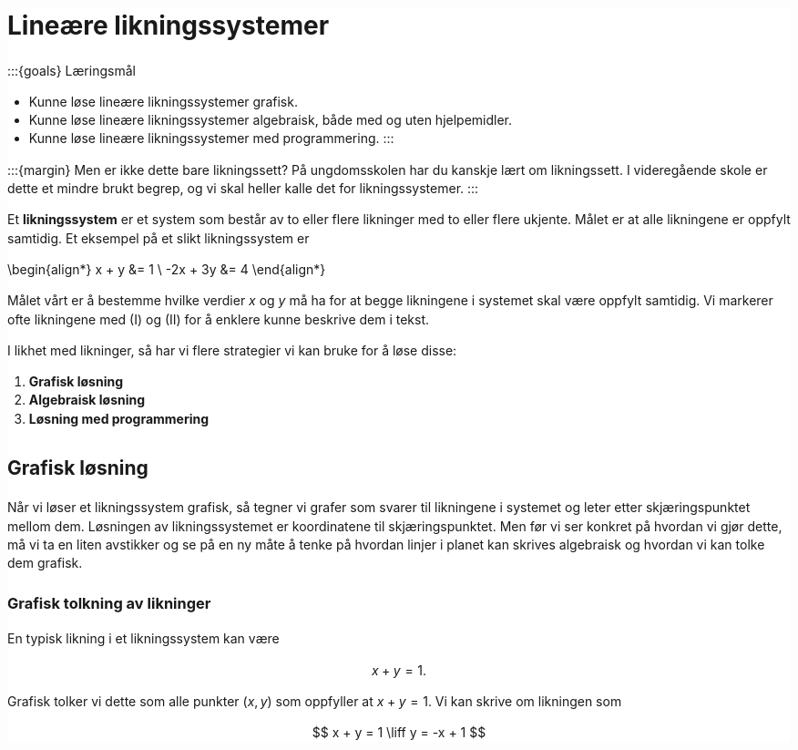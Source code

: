 # Lineære likningssystemer

:::{goals} Læringsmål
* Kunne løse lineære likningssystemer grafisk.
* Kunne løse lineære likningssystemer algebraisk, både med og uten hjelpemidler.
* Kunne løse lineære likningssystemer med programmering.
:::

:::{margin} Men er ikke dette bare likningssett?
På ungdomsskolen har du kanskje lært om likningssett. I videregående skole er dette et mindre brukt begrep, og vi skal heller kalle det for likningssystemer.
:::

Et **likningssystem** er et system som består av to eller flere likninger med to eller flere ukjente. Målet er at alle likningene er oppfylt samtidig. Et eksempel på et slikt likningssystem er 

\begin{align*}
    x + y &= 1 \\
    -2x + 3y &= 4
\end{align*}


Målet vårt er å bestemme hvilke verdier $x$ og $y$ må ha for at begge likningene i systemet skal være oppfylt samtidig. Vi markerer ofte likningene med (I) og (II) for å enklere kunne beskrive dem i tekst. 

I likhet med likninger, så har vi flere strategier vi kan bruke for å løse disse:
1. **Grafisk løsning**
2. **Algebraisk løsning**
3. **Løsning med programmering** 



## Grafisk løsning
Når vi løser et likningssystem grafisk, så tegner vi grafer som svarer til likningene i systemet og leter etter skjæringspunktet mellom dem. Løsningen av likningssystemet er koordinatene til skjæringspunktet. Men før vi ser konkret på hvordan vi gjør dette, må vi ta en liten avstikker og se på en ny måte å tenke på hvordan linjer i planet kan skrives algebraisk og hvordan vi kan tolke dem grafisk. 

### Grafisk tolkning av likninger
En typisk likning i et likningssystem kan være 

$$
x + y = 1.
$$

Grafisk tolker vi dette som alle punkter $(x, y)$ som oppfyller at $x + y = 1$. Vi kan skrive om likningen som

$$
x + y = 1 \liff y = -x + 1
$$
